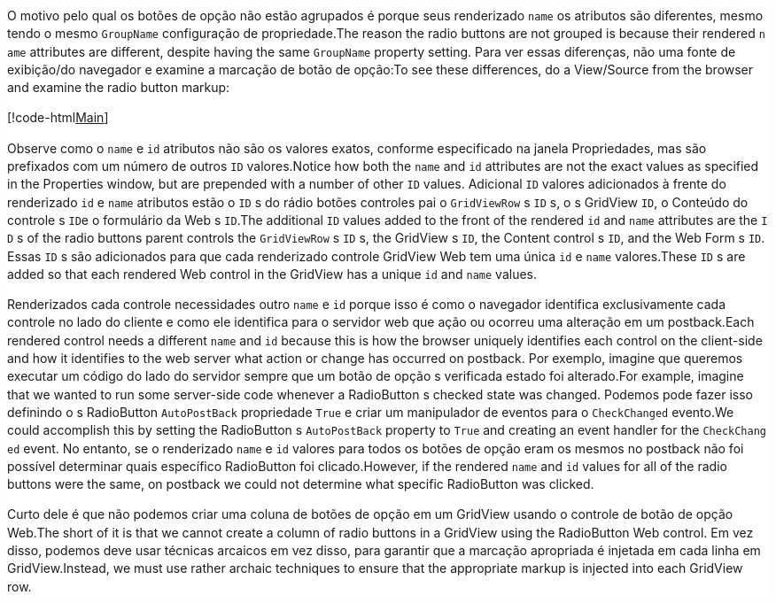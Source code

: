 
<span data-ttu-id="356bb-197">O motivo pelo qual os botões de opção não estão agrupados é porque seus renderizado `name` os atributos são diferentes, mesmo tendo o mesmo `GroupName` configuração de propriedade.</span><span class="sxs-lookup"><span data-stu-id="356bb-197">The reason the radio buttons are not grouped is because their rendered `name` attributes are different, despite having the same `GroupName` property setting.</span></span> <span data-ttu-id="356bb-198">Para ver essas diferenças, não uma fonte de exibição/do navegador e examine a marcação de botão de opção:</span><span class="sxs-lookup"><span data-stu-id="356bb-198">To see these differences, do a View/Source from the browser and examine the radio button markup:</span></span>


[!code-html[Main](adding-a-gridview-column-of-radio-buttons-vb/samples/sample4.html)]

<span data-ttu-id="356bb-199">Observe como o `name` e `id` atributos não são os valores exatos, conforme especificado na janela Propriedades, mas são prefixados com um número de outros `ID` valores.</span><span class="sxs-lookup"><span data-stu-id="356bb-199">Notice how both the `name` and `id` attributes are not the exact values as specified in the Properties window, but are prepended with a number of other `ID` values.</span></span> <span data-ttu-id="356bb-200">Adicional `ID` valores adicionados à frente do renderizado `id` e `name` atributos estão o `ID` s do rádio botões controles pai o `GridViewRow` s `ID` s, o s GridView `ID`, o Conteúdo do controle s `ID`e o formulário da Web s `ID`.</span><span class="sxs-lookup"><span data-stu-id="356bb-200">The additional `ID` values added to the front of the rendered `id` and `name` attributes are the `ID` s of the radio buttons parent controls the `GridViewRow` s `ID` s, the GridView s `ID`, the Content control s `ID`, and the Web Form s `ID`.</span></span> <span data-ttu-id="356bb-201">Essas `ID` s são adicionados para que cada renderizado controle GridView Web tem uma única `id` e `name` valores.</span><span class="sxs-lookup"><span data-stu-id="356bb-201">These `ID` s are added so that each rendered Web control in the GridView has a unique `id` and `name` values.</span></span>

<span data-ttu-id="356bb-202">Renderizados cada controle necessidades outro `name` e `id` porque isso é como o navegador identifica exclusivamente cada controle no lado do cliente e como ele identifica para o servidor web que ação ou ocorreu uma alteração em um postback.</span><span class="sxs-lookup"><span data-stu-id="356bb-202">Each rendered control needs a different `name` and `id` because this is how the browser uniquely identifies each control on the client-side and how it identifies to the web server what action or change has occurred on postback.</span></span> <span data-ttu-id="356bb-203">Por exemplo, imagine que queremos executar um código do lado do servidor sempre que um botão de opção s verificada estado foi alterado.</span><span class="sxs-lookup"><span data-stu-id="356bb-203">For example, imagine that we wanted to run some server-side code whenever a RadioButton s checked state was changed.</span></span> <span data-ttu-id="356bb-204">Podemos pode fazer isso definindo o s RadioButton `AutoPostBack` propriedade `True` e criar um manipulador de eventos para o `CheckChanged` evento.</span><span class="sxs-lookup"><span data-stu-id="356bb-204">We could accomplish this by setting the RadioButton s `AutoPostBack` property to `True` and creating an event handler for the `CheckChanged` event.</span></span> <span data-ttu-id="356bb-205">No entanto, se o renderizado `name` e `id` valores para todos os botões de opção eram os mesmos no postback não foi possível determinar quais específico RadioButton foi clicado.</span><span class="sxs-lookup"><span data-stu-id="356bb-205">However, if the rendered `name` and `id` values for all of the radio buttons were the same, on postback we could not determine what specific RadioButton was clicked.</span></span>

<span data-ttu-id="356bb-206">Curto dele é que não podemos criar uma coluna de botões de opção em um GridView usando o controle de botão de opção Web.</span><span class="sxs-lookup"><span data-stu-id="356bb-206">The short of it is that we cannot create a column of radio buttons in a GridView using the RadioButton Web control.</span></span> <span data-ttu-id="356bb-207">Em vez disso, podemos deve usar técnicas arcaicos em vez disso, para garantir que a marcação apropriada é injetada em cada linha em GridView.</span><span class="sxs-lookup"><span data-stu-id="356bb-207">Instead, we must use rather archaic techniques to ensure that the appropriate markup is injected into each GridView row.</span></span>
